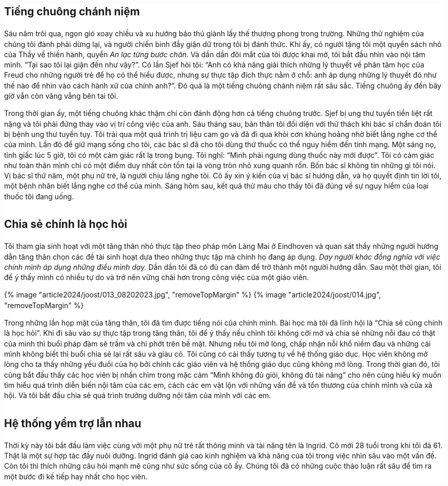 ## Tiếng chuông chánh niệm

Sáu năm trôi qua, ngọn gió xoay chiều và xu hướng bảo thủ giành lấy thế thượng phong trong trường. Những thử nghiệm của chúng tôi đành phải dừng lại, và người chiến binh đầy giận dữ trong tôi bị đánh thức. Khi ấy, có người tặng tôi một quyển sách nhỏ của Thầy về thiền hành, quyển *An lạc từng bước chân*. Và dần dần đôi mắt của tôi được khai mở, tôi bắt đầu nhìn vào nội tâm mình. “Tại sao tôi lại giận đến như vậy?”. Có lần Sjef hỏi tôi: “Anh có khả năng giải thích những lý thuyết về phân tâm học của Freud cho những người trẻ để họ có thể hiểu được, nhưng sự thực tập đích thực nằm ở chỗ: anh áp dụng những lý thuyết đó như thế nào để nhìn vào cách hành xử của chính anh?”. Đó quả là một tiếng chuông chánh niệm rất sâu sắc. Tiếng chuông ấy đến bây giờ vẫn còn văng vẳng bên tai tôi.

Trong thời gian ấy, một tiếng chuông khác thậm chí còn đánh động hơn cả tiếng chuông trước. Sjef bị ung thư tuyến tiền liệt rất nặng và tôi phải đứng thay vào vị trí công việc của anh. Sáu tháng sau, bản thân tôi đối diện với thử thách khi bác sĩ chẩn đoán tôi bị bệnh ung thư tuyến tụy. Tôi trải qua một quá trình trị liệu cam go và đã đi qua khỏi cơn khủng hoảng nhờ biết lắng nghe cơ thể của mình. Lần đó để giữ mạng sống cho tôi, các bác sĩ đã cho tôi dùng thứ thuốc có thể nguy hiểm đến tính mạng. Một sáng nọ, tỉnh giấc lúc 5 giờ, tôi có một cảm giác rất lạ trong bụng. Tôi nghĩ: “Mình phải ngưng dùng thuốc này mới được”. Tôi có cảm giác như toàn thân mình chỉ có một điểm duy nhất còn tồn tại là vòng tròn nhỏ xung quanh rốn. Bốn bác sĩ không tin những gì tôi nói. Vị bác sĩ thứ năm, một phụ nữ trẻ, là người chịu lắng nghe tôi. Cô ấy xin ý kiến của vị bác sĩ hướng dẫn, và họ quyết định tin lời tôi, một bệnh nhân biết lắng nghe cơ thể của mình. Sáng hôm sau, kết quả thử máu cho thấy tôi đã đúng về sự nguy hiểm của loại thuốc tôi đang uống.

## Chia sẻ chính là học hỏi

Tôi tham gia sinh hoạt với một tăng thân nhỏ thực tập theo pháp môn Làng Mai ở Eindhoven và quan sát thấy những người hướng dẫn tăng thân chọn các đề tài sinh hoạt dựa theo những thực tập mà chính họ đang áp dụng. *Dạy người khác đồng nghĩa với việc chính mình áp dụng những điều mình dạy.* Dần dần tôi đã có đủ can đảm để trở thành một người hướng dẫn. Sau một thời gian, tôi để ý thấy mình có nhiều tự do và trở nên vững chãi hơn trong công việc của một giáo viên.

{% image "article2024/joost/013_08202023.jpg", "removeTopMargin" %}
{% image "article2024/joost/014.jpg", "removeTopMargin" %}

Trong những lần họp mặt của tăng thân, tôi đã tìm được tiếng nói của chính mình. Bài học mà tôi đã lĩnh hội là “Chia sẻ cũng chính là học hỏi”. Khi đi sâu vào sự thực tập trong tăng thân, tôi để ý thấy nếu chính tôi không cởi mở và chia sẻ những nỗi đau có thật của mình thì buổi pháp đàm sẽ trầm và chỉ phớt trên bề mặt. Nhưng nếu tôi mở lòng, chấp nhận nỗi khổ niềm đau và những cái mình không biết thì buổi chia sẻ lại rất sâu và giàu có. Tôi cũng có cái thấy tương tự về hệ thống giáo dục. Học viên không mở lòng cho ta thấy những yếu đuối của họ bởi chính các giáo viên và hệ thống giáo dục cũng không mở lòng. Trong thời gian đó, tôi cũng bắt đầu thấy các học viên bị nhấn chìm trong mặc cảm “Mình không đủ giỏi, không đủ tài năng” cho nên cũng hiếu kỳ muốn tìm hiểu quá trình diễn biến nội tâm của các em, cách các em vật lộn với những vấn đề và tổn thương của chính mình và của xã hội. Và tôi bắt đầu chia sẻ quá trình trưởng dưỡng nội tâm của mình với các em.

## Hệ thống yểm trợ lẫn nhau

Thời kỳ này tôi bắt đầu làm việc cùng với một phụ nữ trẻ rất thông minh và tài năng tên là Ingrid. Cô mới 28 tuổi trong khi tôi đã 61. Thật là một sự hợp tác đầy nuôi dưỡng. Ingrid đánh giá cao kinh nghiệm và khả năng của tôi trong việc nhìn sâu vào một vấn đề. Còn tôi thì thích những câu hỏi mạnh mẽ cũng như sức sống của cô ấy. Chúng tôi đã có những cuộc thảo luận rất sâu để tìm ra một bước đi kế tiếp hay nhất cho học viên.
